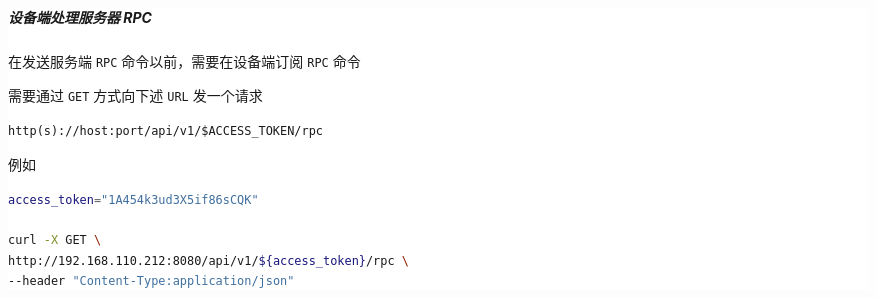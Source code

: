 ##### 设备端处理服务器 RPC

在发送服务端 `RPC` 命令以前，需要在设备端订阅 `RPC` 命令

需要通过 `GET` 方式向下述 `URL` 发一个请求

```
http(s)://host:port/api/v1/$ACCESS_TOKEN/rpc
```

例如

```bash
access_token="1A454k3ud3X5if86sCQK"

curl -X GET \
http://192.168.110.212:8080/api/v1/${access_token}/rpc \
--header "Content-Type:application/json"
```

